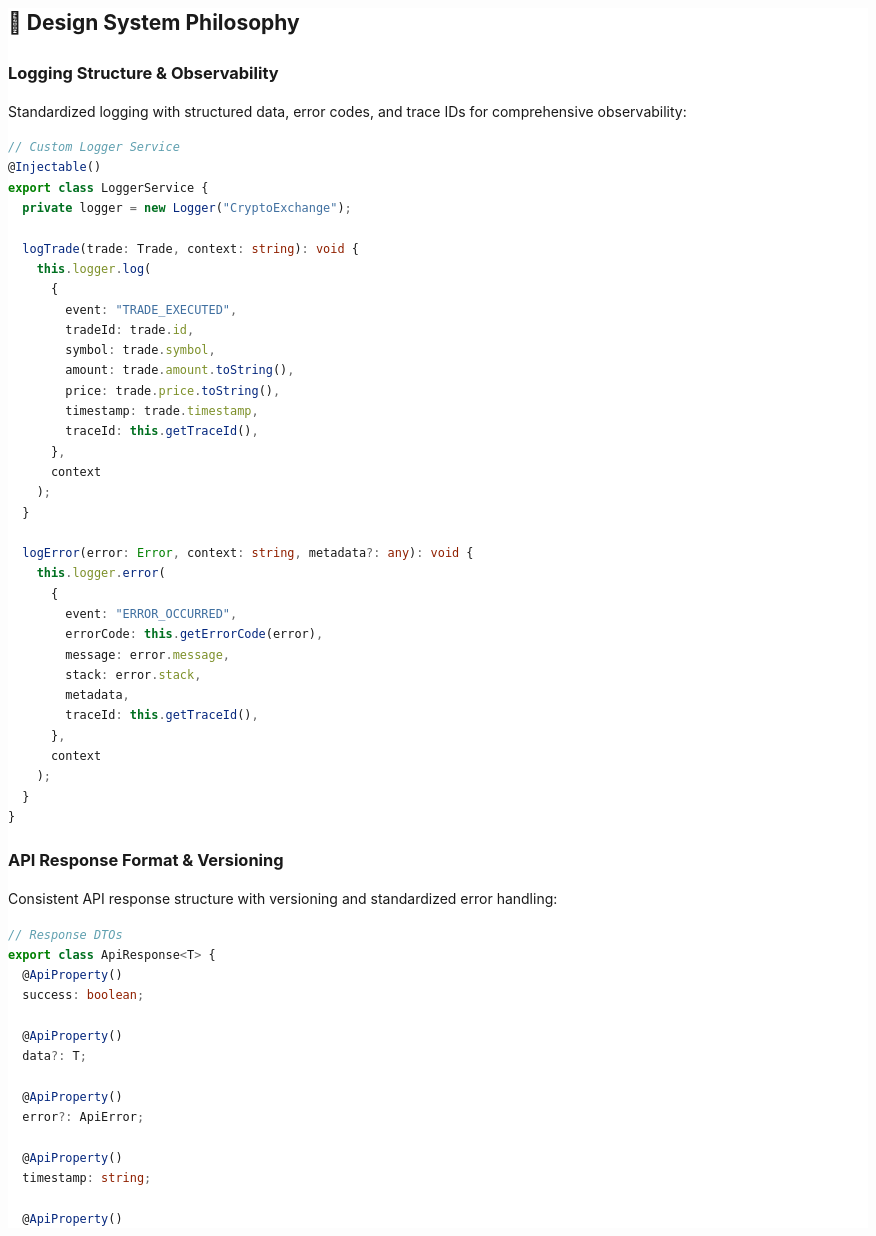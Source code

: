 ## 🎨 Design System Philosophy

### Logging Structure & Observability

Standardized logging with structured data, error codes, and trace IDs for comprehensive observability:

```typescript
// Custom Logger Service
@Injectable()
export class LoggerService {
  private logger = new Logger("CryptoExchange");

  logTrade(trade: Trade, context: string): void {
    this.logger.log(
      {
        event: "TRADE_EXECUTED",
        tradeId: trade.id,
        symbol: trade.symbol,
        amount: trade.amount.toString(),
        price: trade.price.toString(),
        timestamp: trade.timestamp,
        traceId: this.getTraceId(),
      },
      context
    );
  }

  logError(error: Error, context: string, metadata?: any): void {
    this.logger.error(
      {
        event: "ERROR_OCCURRED",
        errorCode: this.getErrorCode(error),
        message: error.message,
        stack: error.stack,
        metadata,
        traceId: this.getTraceId(),
      },
      context
    );
  }
}
```

### API Response Format & Versioning

Consistent API response structure with versioning and standardized error handling:

```typescript
// Response DTOs
export class ApiResponse<T> {
  @ApiProperty()
  success: boolean;

  @ApiProperty()
  data?: T;

  @ApiProperty()
  error?: ApiError;

  @ApiProperty()
  timestamp: string;

  @ApiProperty()
```
